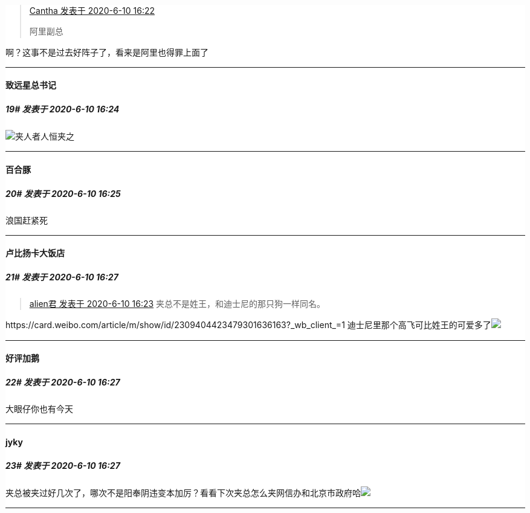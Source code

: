 
<blockquote><a href="httphttps://bbs.saraba1st.com/2b/forum.php?mod=redirect&amp;goto=findpost&amp;pid=47749937&amp;ptid=1940834" target="_blank">Cantha 发表于 2020-6-10 16:22</a>

阿里副总</blockquote>
啊？这事不是过去好阵子了，看来是阿里也得罪上面了


-----

####  致远星总书记  
##### 19#       发表于 2020-6-10 16:24


<img src="https://static.saraba1st.com/image/smiley/face2017/049.png" referrerpolicy="no-referrer">夹人者人恒夹之


-----

####  百合豚  
##### 20#       发表于 2020-6-10 16:25


浪国赶紧死


-----

####  卢比扬卡大饭店  
##### 21#       发表于 2020-6-10 16:27


<blockquote><a href="httphttps://bbs.saraba1st.com/2b/forum.php?mod=redirect&amp;goto=findpost&amp;pid=47749972&amp;ptid=1940834" target="_blank">alien君 发表于 2020-6-10 16:23</a>
夹总不是姓王，和迪士尼的那只狗一样同名。</blockquote>
https://card.weibo.com/article/m/show/id/2309404423479301636163?_wb_client_=1
迪士尼里那个高飞可比姓王的可爱多了<img src="https://static.saraba1st.com/image/smiley/face2017/062.gif" referrerpolicy="no-referrer">


-----

####  好评加鹅  
##### 22#       发表于 2020-6-10 16:27


大眼仔你也有今天


-----

####  jyky  
##### 23#       发表于 2020-6-10 16:27


夹总被夹过好几次了，哪次不是阳奉阴违变本加厉？看看下次夹总怎么夹网信办和北京市政府哈<img src="https://static.saraba1st.com/image/smiley/face2017/048.png" referrerpolicy="no-referrer">


-----
